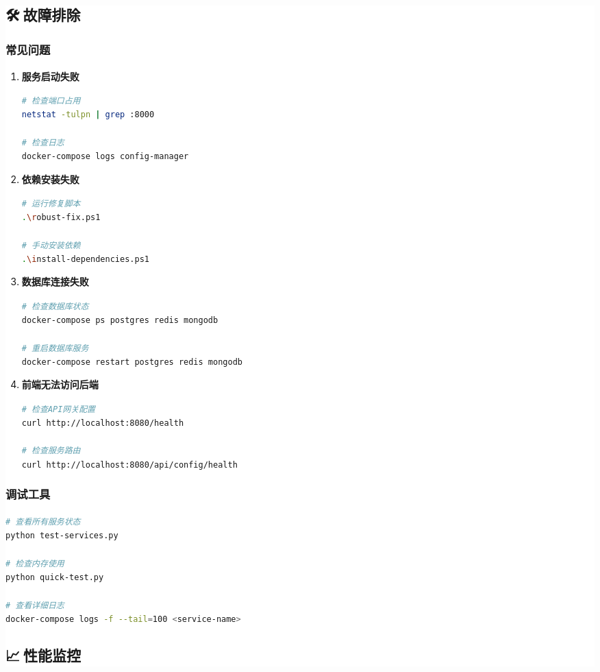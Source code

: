 ## 🛠️ 故障排除

### 常见问题

1. **服务启动失败**
   ```bash
   # 检查端口占用
   netstat -tulpn | grep :8000
   
   # 检查日志
   docker-compose logs config-manager
   ```

2. **依赖安装失败**  
   ```bash
   # 运行修复脚本
   .\robust-fix.ps1
   
   # 手动安装依赖
   .\install-dependencies.ps1
   ```

3. **数据库连接失败**
   ```bash
   # 检查数据库状态
   docker-compose ps postgres redis mongodb
   
   # 重启数据库服务
   docker-compose restart postgres redis mongodb
   ```

4. **前端无法访问后端**
   ```bash
   # 检查API网关配置
   curl http://localhost:8080/health
   
   # 检查服务路由
   curl http://localhost:8080/api/config/health
   ```

### 调试工具

```bash
# 查看所有服务状态
python test-services.py

# 检查内存使用
python quick-test.py

# 查看详细日志
docker-compose logs -f --tail=100 <service-name>
```

## 📈 性能监控
